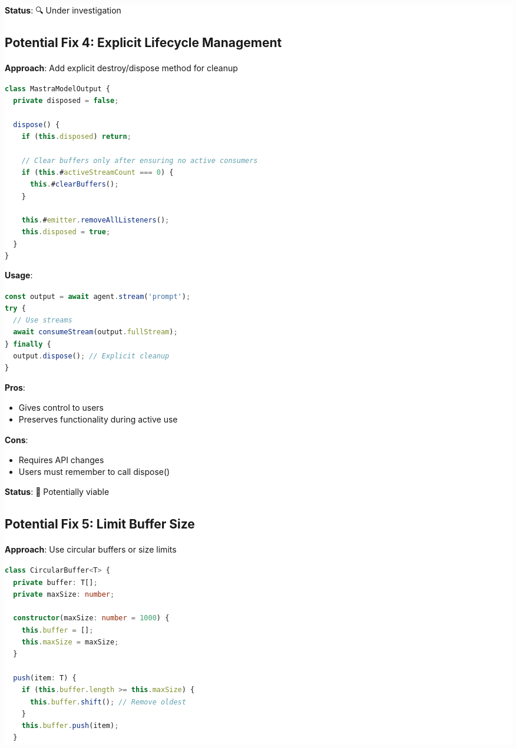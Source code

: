**Status**: 🔍 Under investigation

## Potential Fix 4: Explicit Lifecycle Management

**Approach**: Add explicit destroy/dispose method for cleanup

```typescript
class MastraModelOutput {
  private disposed = false;

  dispose() {
    if (this.disposed) return;

    // Clear buffers only after ensuring no active consumers
    if (this.#activeStreamCount === 0) {
      this.#clearBuffers();
    }

    this.#emitter.removeAllListeners();
    this.disposed = true;
  }
}
```

**Usage**:

```typescript
const output = await agent.stream('prompt');
try {
  // Use streams
  await consumeStream(output.fullStream);
} finally {
  output.dispose(); // Explicit cleanup
}
```

**Pros**:

- Gives control to users
- Preserves functionality during active use

**Cons**:

- Requires API changes
- Users must remember to call dispose()

**Status**: 🤔 Potentially viable

## Potential Fix 5: Limit Buffer Size

**Approach**: Use circular buffers or size limits

```typescript
class CircularBuffer<T> {
  private buffer: T[];
  private maxSize: number;

  constructor(maxSize: number = 1000) {
    this.buffer = [];
    this.maxSize = maxSize;
  }

  push(item: T) {
    if (this.buffer.length >= this.maxSize) {
      this.buffer.shift(); // Remove oldest
    }
    this.buffer.push(item);
  }
```